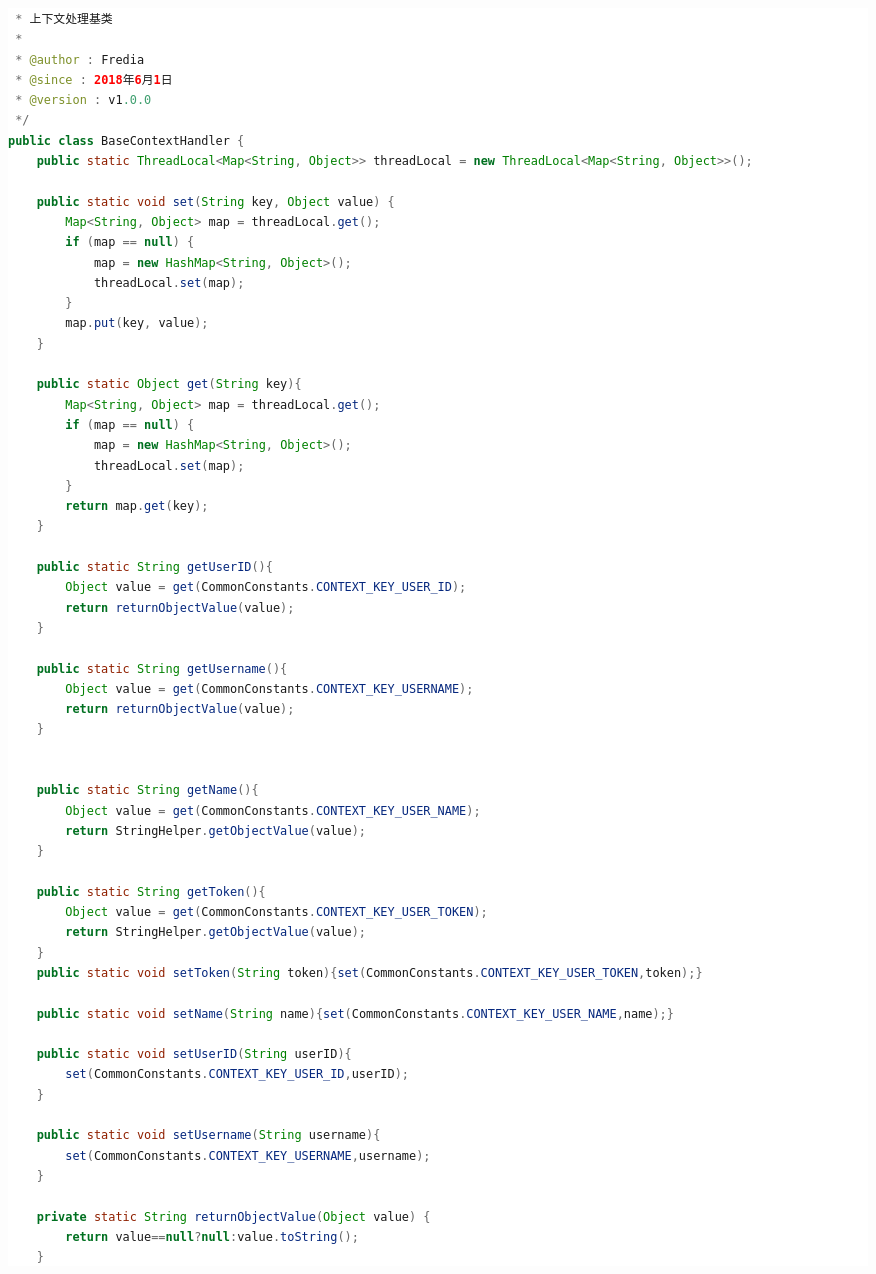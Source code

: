 ```java
 * 上下文处理基类
 *
 * @author : Fredia
 * @since : 2018年6月1日
 * @version : v1.0.0
 */
public class BaseContextHandler {
    public static ThreadLocal<Map<String, Object>> threadLocal = new ThreadLocal<Map<String, Object>>();

    public static void set(String key, Object value) {
        Map<String, Object> map = threadLocal.get();
        if (map == null) {
            map = new HashMap<String, Object>();
            threadLocal.set(map);
        }
        map.put(key, value);
    }

    public static Object get(String key){
        Map<String, Object> map = threadLocal.get();
        if (map == null) {
            map = new HashMap<String, Object>();
            threadLocal.set(map);
        }
        return map.get(key);
    }

    public static String getUserID(){
        Object value = get(CommonConstants.CONTEXT_KEY_USER_ID);
        return returnObjectValue(value);
    }

    public static String getUsername(){
        Object value = get(CommonConstants.CONTEXT_KEY_USERNAME);
        return returnObjectValue(value);
    }


    public static String getName(){
        Object value = get(CommonConstants.CONTEXT_KEY_USER_NAME);
        return StringHelper.getObjectValue(value);
    }

    public static String getToken(){
        Object value = get(CommonConstants.CONTEXT_KEY_USER_TOKEN);
        return StringHelper.getObjectValue(value);
    }
    public static void setToken(String token){set(CommonConstants.CONTEXT_KEY_USER_TOKEN,token);}

    public static void setName(String name){set(CommonConstants.CONTEXT_KEY_USER_NAME,name);}

    public static void setUserID(String userID){
        set(CommonConstants.CONTEXT_KEY_USER_ID,userID);
    }

    public static void setUsername(String username){
        set(CommonConstants.CONTEXT_KEY_USERNAME,username);
    }

    private static String returnObjectValue(Object value) {
        return value==null?null:value.toString();
    }
```